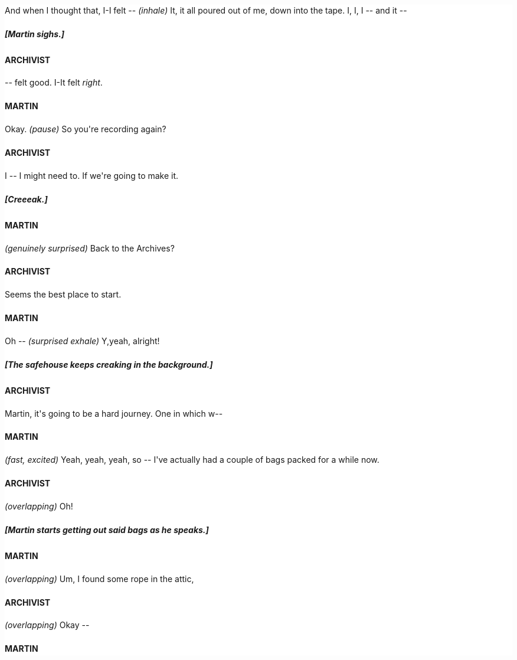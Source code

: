 And when I thought that, I-I felt -- _(inhale)_ It, it all poured out of me, down into the tape. I, I, I -- and it --

##### [Martin sighs.]

#### ARCHIVIST

-- felt good. I-It felt *right*.

#### MARTIN

Okay. _(pause)_ So you're recording again?

#### ARCHIVIST

I -- I might need to. If we're going to make it.

##### [Creeeak.]

#### MARTIN

_(genuinely surprised)_ Back to the Archives?

#### ARCHIVIST

Seems the best place to start.

#### MARTIN

Oh -- _(surprised exhale)_ Y,yeah, alright!

##### [The safehouse keeps creaking in the background.]

#### ARCHIVIST

Martin, it's going to be a hard journey. One in which w--

#### MARTIN

_(fast, excited)_ Yeah, yeah, yeah, so -- I've actually had a couple of bags packed for a while now.

#### ARCHIVIST

_(overlapping)_ Oh!

##### [Martin starts getting out said bags as he speaks.]

#### MARTIN

_(overlapping)_ Um, I found some rope in the attic,

#### ARCHIVIST

_(overlapping)_ Okay --

#### MARTIN


[^1]: Likely referring to *The Travels of Marco Polo.*